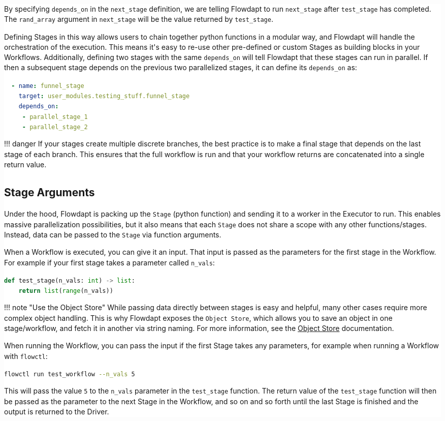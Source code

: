 By specifying `depends_on` in the `next_stage` definition, we are telling Flowdapt to run `next_stage` after `test_stage` has completed. The `rand_array` argument in `next_stage` will be the value returned by `test_stage`. 

Defining Stages in this way allows users to chain together python functions in a modular way, and Flowdapt will handle the orchestration of the execution. This means it's easy to re-use other pre-defined or custom Stages as building blocks in your Workflows. Additionally, defining two stages with the same `depends_on` will tell Flowdapt that these stages can run in parallel. If then a subsequent stage depends on the previous two parallelized stages, it can define its `depends_on` as:

```yaml
  - name: funnel_stage
    target: user_modules.testing_stuff.funnel_stage
    depends_on:
     - parallel_stage_1
     - parallel_stage_2
```

!!! danger
    If your stages create multiple discrete branches, the best practice is to make a final stage that depends on the last stage of each branch. This ensures that the full workflow is run and that your workflow returns are concatenated into a single return value.


## Stage Arguments

Under the hood, Flowdapt is packing up the `Stage` (python function) and sending it to a worker in the Executor to run. This enables massive parallelization possibilities, but it also means that each `Stage` does not share a scope with any other functions/stages. Instead, data can be passed to the `Stage` via function arguments. 

When a Workflow is executed, you can give it an input. That input is passed as the parameters for the first stage in the Workflow. For example if your first stage takes a parameter called `n_vals`:

```python
def test_stage(n_vals: int) -> list:
    return list(range(n_vals))
```

!!! note "Use the Object Store"
    While passing data directly between stages is easy and helpful, many other cases require more complex object handling. This is why Flowdapt exposes the `Object Store`, which allows you to save an object in one stage/workflow, and fetch it in another via string naming. For more information, see the [Object Store](object_storage.md) documentation.

When running the Workflow, you can pass the input if the first Stage takes any parameters, for example when running a Workflow with `flowctl`:

```bash
flowctl run test_workflow --n_vals 5
```

This will pass the value `5` to the `n_vals` parameter in the `test_stage` function. The return value of the `test_stage` function will then be passed as the parameter to the next Stage in the Workflow, and so on and so forth until the last Stage is finished and the output is returned to the Driver.
